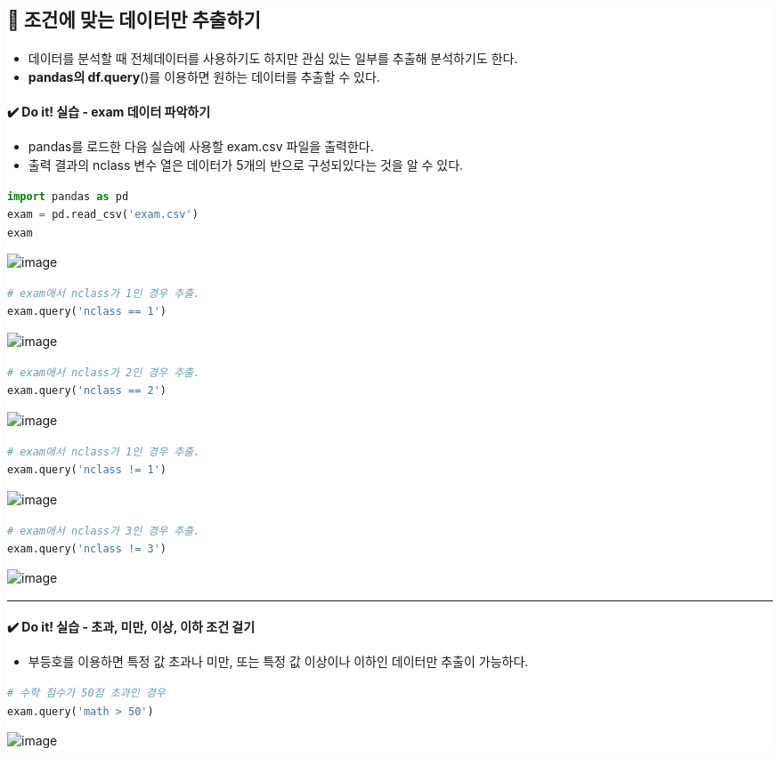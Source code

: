 ## 📌 조건에 맞는 데이터만 추출하기
- 데이터를 분석할 때 전체데이터를 사용하기도 하지만 관심 있는 일부를 추출해 분석하기도 한다.
- **pandas의 df.query**()를 이용하면 원하는 데이터를 추출할 수 있다.


#### ✔️ Do it! 실습 - exam 데이터 파악하기
- pandas를 로드한 다음 실습에 사용할 exam.csv 파일을 출력한다.
- 출력 결과의 nclass 변수 열은 데이터가 5개의 반으로 구성되있다는 것을 알 수 있다.

```python
import pandas as pd
exam = pd.read_csv('exam.csv')
exam
```

<img width="168" alt="image" src="https://github.com/sm9199/Python_Data_Analysis_Study/assets/128019851/c8e289a8-815d-43f6-b86f-57407b270801">

```python
# exam애서 nclass가 1인 경우 추출.
exam.query('nclass == 1')
```

<img width="164" alt="image" src="https://github.com/sm9199/Python_Data_Analysis_Study/assets/128019851/5d2f4e0a-49e6-4fc2-80d0-78606c4c2b55">

```python
# exam애서 nclass가 2인 경우 추출.
exam.query('nclass == 2')
```

<img width="160" alt="image" src="https://github.com/sm9199/Python_Data_Analysis_Study/assets/128019851/ec9eb5dd-cfec-4d2a-8e9f-2b0301aff549">

```python
# exam애서 nclass가 1인 경우 추출.
exam.query('nclass != 1')
```

<img width="167" alt="image" src="https://github.com/sm9199/Python_Data_Analysis_Study/assets/128019851/caa7c47a-5014-4fc0-9c75-6b715db8b09e">

```python
# exam애서 nclass가 3인 경우 추출.
exam.query('nclass != 3')
```

<img width="177" alt="image" src="https://github.com/sm9199/Python_Data_Analysis_Study/assets/128019851/b3af998b-5fb2-483f-8c2a-473242e30533">

-----------------------------------------------------

#### ✔️ Do it! 실습 - 초과, 미만, 이상, 이하 조건 걸기
- 부등호를 이용하면 특정 값 초과나 미만, 또는 특정 값 이상이나 이하인 데이터만 추출이 가능하다.

```python
# 수학 점수가 50점 초과인 경우
exam.query('math > 50')
```

<img width="166" alt="image" src="https://github.com/sm9199/Python_Data_Analysis_Study/assets/128019851/194a7569-74f7-4233-b366-9a189df9e2ca">
